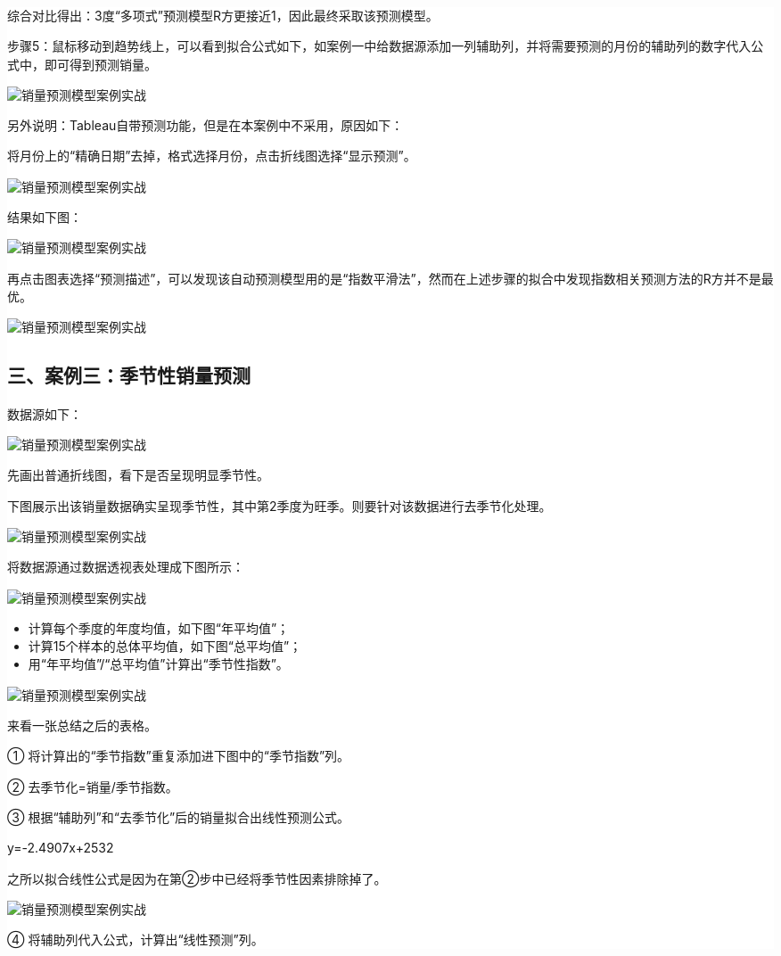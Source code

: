 综合对比得出：3度“多项式”预测模型R方更接近1，因此最终采取该预测模型。

步骤5：鼠标移动到趋势线上，可以看到拟合公式如下，如案例一中给数据源添加一列辅助列，并将需要预测的月份的辅助列的数字代入公式中，即可得到预测销量。

![销量预测模型案例实战](https://image.woshipm.com/wp-files/2021/12/t5RZ4VPz23c3of5EaKle.png)

另外说明：Tableau自带预测功能，但是在本案例中不采用，原因如下：

将月份上的“精确日期”去掉，格式选择月份，点击折线图选择“显示预测”。

![销量预测模型案例实战](https://image.woshipm.com/wp-files/2021/12/6Zgmzq9sccLcxwExVI8f.png)

结果如下图：

![销量预测模型案例实战](https://image.woshipm.com/wp-files/2021/12/tdGcXhE4Zp08B9YcPvxV.png)

再点击图表选择“预测描述”，可以发现该自动预测模型用的是“指数平滑法”，然而在上述步骤的拟合中发现指数相关预测方法的R方并不是最优。

![销量预测模型案例实战](https://image.woshipm.com/wp-files/2021/12/1Nd5gws4XgKoK44pwOCa.png)

## 三、案例三：季节性销量预测

数据源如下：

![销量预测模型案例实战](https://image.woshipm.com/wp-files/2021/12/9WJnKYg67r8rZTwSUnmO.png)

先画出普通折线图，看下是否呈现明显季节性。

下图展示出该销量数据确实呈现季节性，其中第2季度为旺季。则要针对该数据进行去季节化处理。

![销量预测模型案例实战](https://image.woshipm.com/wp-files/2021/12/Rc38rESs79dyKJYpU4cN.png)

将数据源通过数据透视表处理成下图所示：

![销量预测模型案例实战](https://image.woshipm.com/wp-files/2021/12/7O0aHLmTyvmJy2GU14Ex.png)

*   计算每个季度的年度均值，如下图“年平均值”；
*   计算15个样本的总体平均值，如下图“总平均值”；
*   用“年平均值”/“总平均值”计算出“季节性指数”。

![销量预测模型案例实战](https://image.woshipm.com/wp-files/2021/12/x9jTpcYR3MUqMikqiIiF.png)

来看一张总结之后的表格。

① 将计算出的“季节指数”重复添加进下图中的“季节指数”列。

② 去季节化=销量/季节指数。

③ 根据“辅助列”和“去季节化”后的销量拟合出线性预测公式。

y=-2.4907x+2532

之所以拟合线性公式是因为在第②步中已经将季节性因素排除掉了。

![销量预测模型案例实战](https://image.woshipm.com/wp-files/2021/12/VmXXFlRjs12NByOc8EBw.png)

④ 将辅助列代入公式，计算出“线性预测”列。
